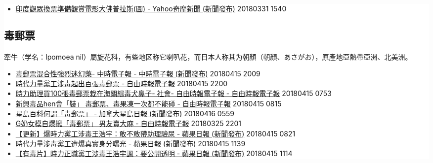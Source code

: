 - [印度觀眾換票準備觀賞電影大佛普拉斯(圖) - Yahoo奇摩新聞 (新聞發布)](https://tw.news.yahoo.com/%E5%8D%B0%E5%BA%A6%E8%A7%80%E7%9C%BE%E6%8F%9B%E7%A5%A8%E6%BA%96%E5%82%99%E8%A7%80%E8%B3%9E%E9%9B%BB%E5%BD%B1%E5%A4%A7%E4%BD%9B%E6%99%AE%E6%8B%89%E6%96%AF-%E5%9C%96-152210313.html "印度觀眾換票準備觀賞電影大佛普拉斯(圖) - Yahoo奇摩新聞 (新聞發布)") 20180331 1540

## 毒郵票

牽牛（学名：Ipomoea nil）屬旋花科，有些地区称它喇叭花，而日本人称其为朝顏（朝顔、あさがお），原產地亞熱帶亞洲、北美洲。
- [毒郵票混合性強烈迷幻藥- 中時電子報 - 中時電子報 (新聞發布)](http://www.chinatimes.com/newspapers/20180416000498-260118 "毒郵票混合性強烈迷幻藥- 中時電子報 - 中時電子報 (新聞發布)") 20180415 2009
- [時代力量黨工涉毒起出百張毒郵票 - 自由時報電子報](http://news.ltn.com.tw/news/society/paper/1192771 "時代力量黨工涉毒起出百張毒郵票 - 自由時報電子報") 20180415 2200
- [時力助理買100張毒郵票栽在海關緝毒犬鼻子- 社會- 自由時報電子報 - 自由時報電子報](http://news.ltn.com.tw/news/society/breakingnews/2396196 "時力助理買100張毒郵票栽在海關緝毒犬鼻子- 社會- 自由時報電子報 - 自由時報電子報") 20180415 0753
- [新興毒品hen會「裝」 毒郵票、毒果凍一次都不能碰 - 自由時報電子報](http://news.ltn.com.tw/news/society/breakingnews/2396182 "新興毒品hen會「裝」 毒郵票、毒果凍一次都不能碰 - 自由時報電子報") 20180415 0815
- [星島百科何謂「毒郵票」 - 加拿大星島日報 (新聞發布)](http://www.singtao.ca/toronto/2509250/2018-04-16/post-%E6%98%9F%E5%B3%B6%E7%99%BE%E7%A7%91-%E4%BD%95%E8%AC%82%E3%80%8C%E6%AF%92%E9%83%B5%E7%A5%A8%E3%80%8D/?variant=zh-hk?fromG=1 "星島百科何謂「毒郵票」 - 加拿大星島日報 (新聞發布)") 20180416 0559
- [G奶女模自爆擁「毒郵票」 男友賣大麻 - 自由時報電子報](http://news.ltn.com.tw/news/society/paper/1187116 "G奶女模自爆擁「毒郵票」 男友賣大麻 - 自由時報電子報") 20180325 2201
- [【更新】爆時力黨工涉毒王浩宇：敢不敢帶助理驗尿 - 蘋果日報 (新聞發布)](https://tw.news.appledaily.com/new/realtime/20180415/1334798/ "【更新】爆時力黨工涉毒王浩宇：敢不敢帶助理驗尿 - 蘋果日報 (新聞發布)") 20180415 0821
- [時代力量涉毒黨工遭爆真實身分曝光 - 蘋果日報 (新聞發布)](https://tw.appledaily.com/new/realtime/20180415/1335100/ "時代力量涉毒黨工遭爆真實身分曝光 - 蘋果日報 (新聞發布)") 20180415 1139
- [【有毒片】時力正職黨工涉毒王浩宇諷：要公開透明 - 蘋果日報 (新聞發布)](https://tw.news.appledaily.com/politics/realtime/20180415/1335003/ "【有毒片】時力正職黨工涉毒王浩宇諷：要公開透明 - 蘋果日報 (新聞發布)") 20180415 1114
